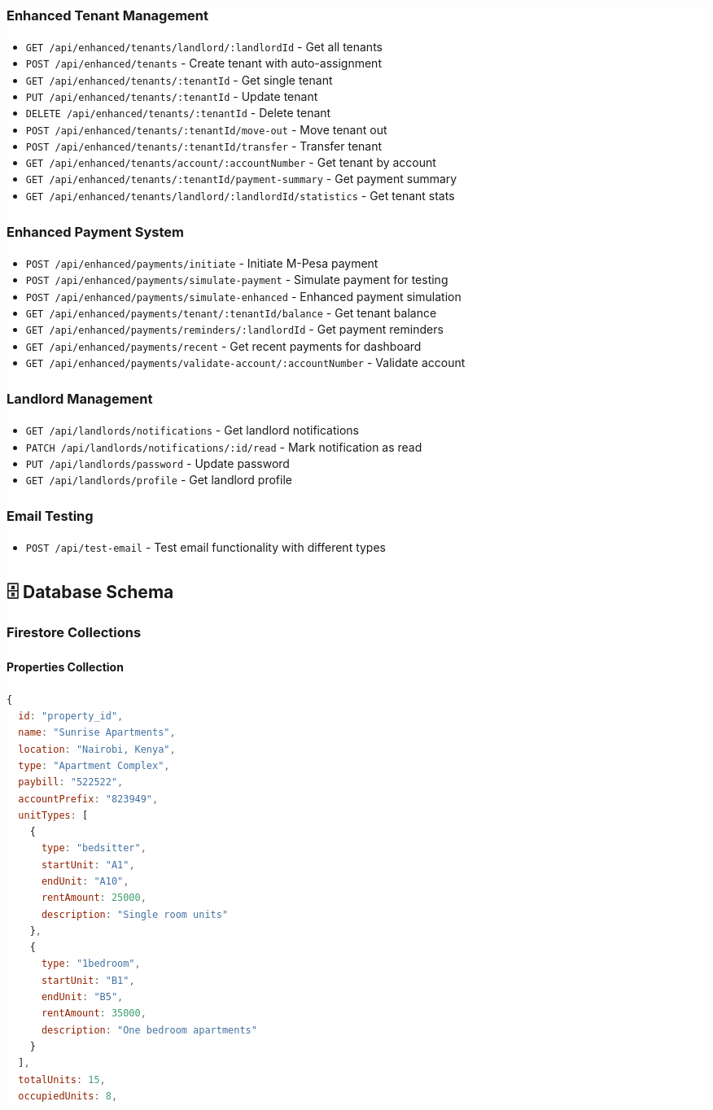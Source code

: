 ### Enhanced Tenant Management
- `GET /api/enhanced/tenants/landlord/:landlordId` - Get all tenants
- `POST /api/enhanced/tenants` - Create tenant with auto-assignment
- `GET /api/enhanced/tenants/:tenantId` - Get single tenant
- `PUT /api/enhanced/tenants/:tenantId` - Update tenant
- `DELETE /api/enhanced/tenants/:tenantId` - Delete tenant
- `POST /api/enhanced/tenants/:tenantId/move-out` - Move tenant out
- `POST /api/enhanced/tenants/:tenantId/transfer` - Transfer tenant
- `GET /api/enhanced/tenants/account/:accountNumber` - Get tenant by account
- `GET /api/enhanced/tenants/:tenantId/payment-summary` - Get payment summary
- `GET /api/enhanced/tenants/landlord/:landlordId/statistics` - Get tenant stats

### Enhanced Payment System
- `POST /api/enhanced/payments/initiate` - Initiate M-Pesa payment
- `POST /api/enhanced/payments/simulate-payment` - Simulate payment for testing
- `POST /api/enhanced/payments/simulate-enhanced` - Enhanced payment simulation
- `GET /api/enhanced/payments/tenant/:tenantId/balance` - Get tenant balance
- `GET /api/enhanced/payments/reminders/:landlordId` - Get payment reminders
- `GET /api/enhanced/payments/recent` - Get recent payments for dashboard
- `GET /api/enhanced/payments/validate-account/:accountNumber` - Validate account

### Landlord Management
- `GET /api/landlords/notifications` - Get landlord notifications
- `PATCH /api/landlords/notifications/:id/read` - Mark notification as read
- `PUT /api/landlords/password` - Update password
- `GET /api/landlords/profile` - Get landlord profile

### Email Testing
- `POST /api/test-email` - Test email functionality with different types

## 🗄️ Database Schema

### Firestore Collections

#### Properties Collection
```javascript
{
  id: "property_id",
  name: "Sunrise Apartments",
  location: "Nairobi, Kenya",
  type: "Apartment Complex",
  paybill: "522522",
  accountPrefix: "823949",
  unitTypes: [
    {
      type: "bedsitter",
      startUnit: "A1",
      endUnit: "A10",
      rentAmount: 25000,
      description: "Single room units"
    },
    {
      type: "1bedroom",
      startUnit: "B1",
      endUnit: "B5",
      rentAmount: 35000,
      description: "One bedroom apartments"
    }
  ],
  totalUnits: 15,
  occupiedUnits: 8,
```